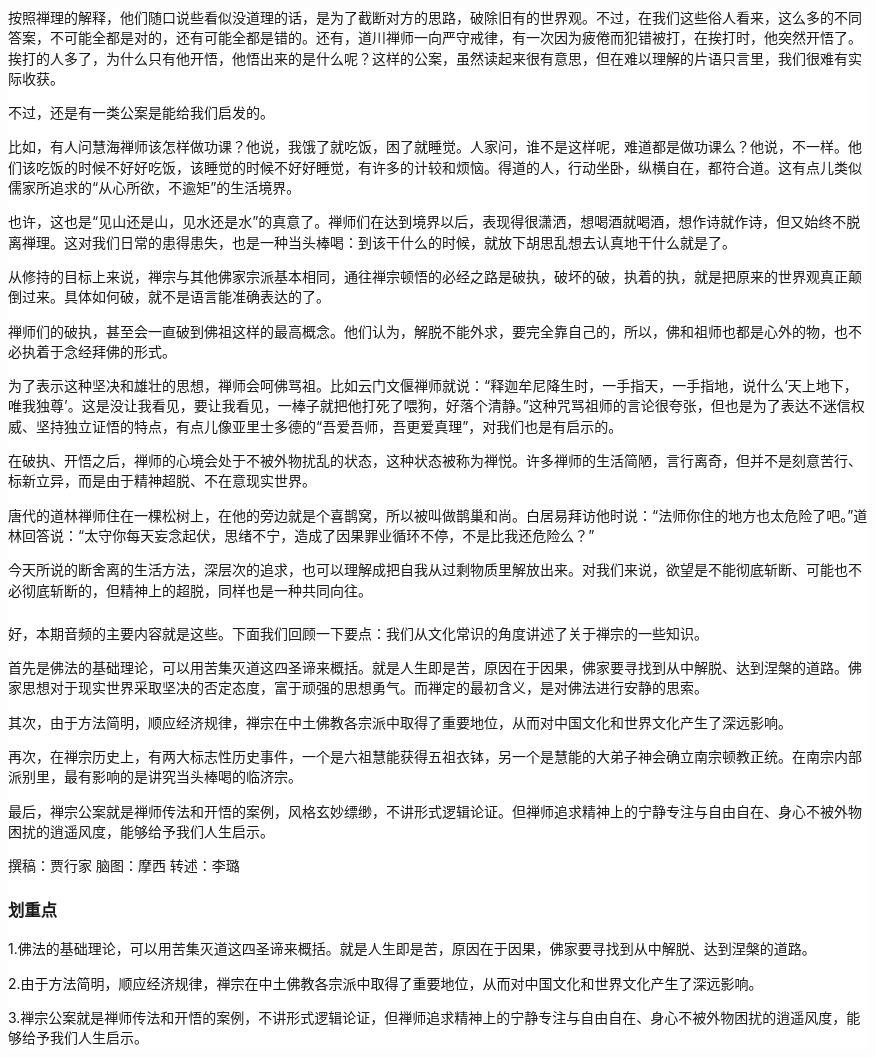 按照禅理的解释，他们随口说些看似没道理的话，是为了截断对方的思路，破除旧有的世界观。不过，在我们这些俗人看来，这么多的不同答案，不可能全都是对的，还有可能全都是错的。还有，道川禅师一向严守戒律，有一次因为疲倦而犯错被打，在挨打时，他突然开悟了。挨打的人多了，为什么只有他开悟，他悟出来的是什么呢？这样的公案，虽然读起来很有意思，但在难以理解的片语只言里，我们很难有实际收获。

不过，还是有一类公案是能给我们启发的。

比如，有人问慧海禅师该怎样做功课？他说，我饿了就吃饭，困了就睡觉。人家问，谁不是这样呢，难道都是做功课么？他说，不一样。他们该吃饭的时候不好好吃饭，该睡觉的时候不好好睡觉，有许多的计较和烦恼。得道的人，行动坐卧，纵横自在，都符合道。这有点儿类似儒家所追求的“从心所欲，不逾矩”的生活境界。

也许，这也是“见山还是山，见水还是水”的真意了。禅师们在达到境界以后，表现得很潇洒，想喝酒就喝酒，想作诗就作诗，但又始终不脱离禅理。这对我们日常的患得患失，也是一种当头棒喝：到该干什么的时候，就放下胡思乱想去认真地干什么就是了。

从修持的目标上来说，禅宗与其他佛家宗派基本相同，通往禅宗顿悟的必经之路是破执，破坏的破，执着的执，就是把原来的世界观真正颠倒过来。具体如何破，就不是语言能准确表达的了。

禅师们的破执，甚至会一直破到佛祖这样的最高概念。他们认为，解脱不能外求，要完全靠自己的，所以，佛和祖师也都是心外的物，也不必执着于念经拜佛的形式。

为了表示这种坚决和雄壮的思想，禅师会呵佛骂祖。比如云门文偃禅师就说：“释迦牟尼降生时，一手指天，一手指地，说什么‘天上地下，唯我独尊’。这是没让我看见，要让我看见，一棒子就把他打死了喂狗，好落个清静。”这种咒骂祖师的言论很夸张，但也是为了表达不迷信权威、坚持独立证悟的特点，有点儿像亚里士多德的“吾爱吾师，吾更爱真理”，对我们也是有启示的。

在破执、开悟之后，禅师的心境会处于不被外物扰乱的状态，这种状态被称为禅悦。许多禅师的生活简陋，言行离奇，但并不是刻意苦行、标新立异，而是由于精神超脱、不在意现实世界。

唐代的道林禅师住在一棵松树上，在他的旁边就是个喜鹊窝，所以被叫做鹊巢和尚。白居易拜访他时说：“法师你住的地方也太危险了吧。”道林回答说：“太守你每天妄念起伏，思绪不宁，造成了因果罪业循环不停，不是比我还危险么？”

今天所说的断舍离的生活方法，深层次的追求，也可以理解成把自我从过剩物质里解放出来。对我们来说，欲望是不能彻底斩断、可能也不必彻底斩断的，但精神上的超脱，同样也是一种共同向往。

###  



好，本期音频的主要内容就是这些。下面我们回顾一下要点：我们从文化常识的角度讲述了关于禅宗的一些知识。

首先是佛法的基础理论，可以用苦集灭道这四圣谛来概括。就是人生即是苦，原因在于因果，佛家要寻找到从中解脱、达到涅槃的道路。佛家思想对于现实世界采取坚决的否定态度，富于顽强的思想勇气。而禅定的最初含义，是对佛法进行安静的思索。

其次，由于方法简明，顺应经济规律，禅宗在中土佛教各宗派中取得了重要地位，从而对中国文化和世界文化产生了深远影响。

再次，在禅宗历史上，有两大标志性历史事件，一个是六祖慧能获得五祖衣钵，另一个是慧能的大弟子神会确立南宗顿教正统。在南宗内部派别里，最有影响的是讲究当头棒喝的临济宗。

最后，禅宗公案就是禅师传法和开悟的案例，风格玄妙缥缈，不讲形式逻辑论证。但禅师追求精神上的宁静专注与自由自在、身心不被外物困扰的逍遥风度，能够给予我们人生启示。

撰稿：贾行家
脑图：摩西
转述：李璐

### 划重点

 1.佛法的基础理论，可以用苦集灭道这四圣谛来概括。就是人生即是苦，原因在于因果，佛家要寻找到从中解脱、达到涅槃的道路。

 2.由于方法简明，顺应经济规律，禅宗在中土佛教各宗派中取得了重要地位，从而对中国文化和世界文化产生了深远影响。

 3.禅宗公案就是禅师传法和开悟的案例，不讲形式逻辑论证，但禅师追求精神上的宁静专注与自由自在、身心不被外物困扰的逍遥风度，能够给予我们人生启示。

